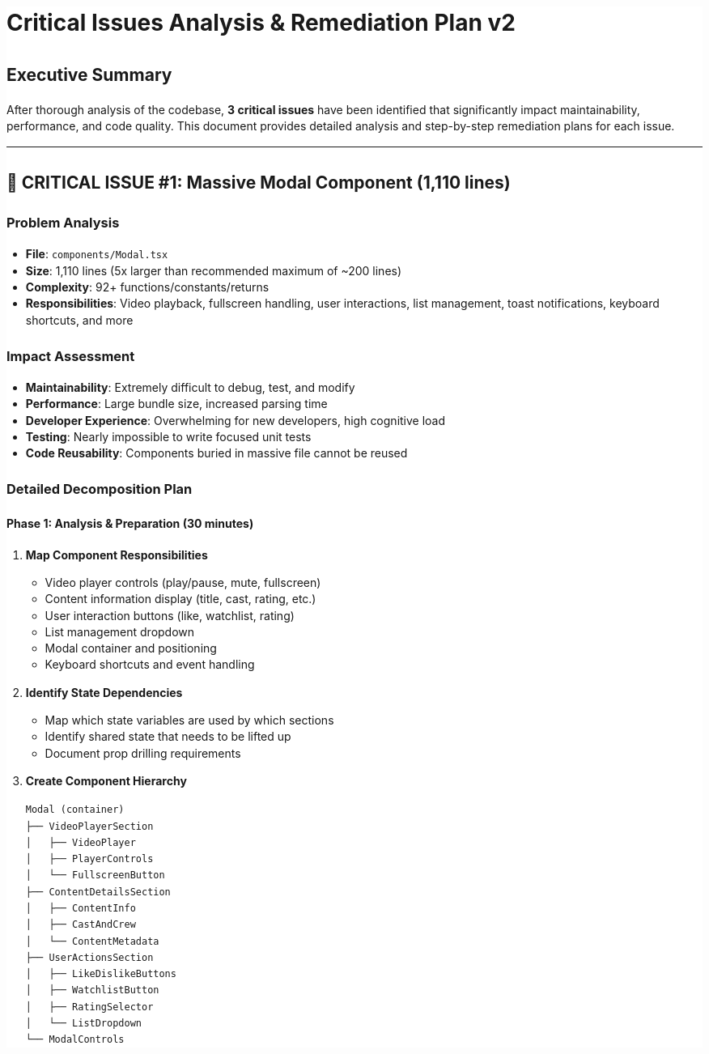 # Critical Issues Analysis & Remediation Plan v2

## Executive Summary

After thorough analysis of the codebase, **3 critical issues** have been identified that significantly impact maintainability, performance, and code quality. This document provides detailed analysis and step-by-step remediation plans for each issue.

---

## 🚨 CRITICAL ISSUE #1: Massive Modal Component (1,110 lines)

### **Problem Analysis**

- **File**: `components/Modal.tsx`
- **Size**: 1,110 lines (5x larger than recommended maximum of ~200 lines)
- **Complexity**: 92+ functions/constants/returns
- **Responsibilities**: Video playback, fullscreen handling, user interactions, list management, toast notifications, keyboard shortcuts, and more

### **Impact Assessment**

- **Maintainability**: Extremely difficult to debug, test, and modify
- **Performance**: Large bundle size, increased parsing time
- **Developer Experience**: Overwhelming for new developers, high cognitive load
- **Testing**: Nearly impossible to write focused unit tests
- **Code Reusability**: Components buried in massive file cannot be reused

### **Detailed Decomposition Plan**

#### **Phase 1: Analysis & Preparation (30 minutes)**

1. **Map Component Responsibilities**
    - Video player controls (play/pause, mute, fullscreen)
    - Content information display (title, cast, rating, etc.)
    - User interaction buttons (like, watchlist, rating)
    - List management dropdown
    - Modal container and positioning
    - Keyboard shortcuts and event handling

2. **Identify State Dependencies**
    - Map which state variables are used by which sections
    - Identify shared state that needs to be lifted up
    - Document prop drilling requirements

3. **Create Component Hierarchy**
    ```
    Modal (container)
    ├── VideoPlayerSection
    │   ├── VideoPlayer
    │   ├── PlayerControls
    │   └── FullscreenButton
    ├── ContentDetailsSection
    │   ├── ContentInfo
    │   ├── CastAndCrew
    │   └── ContentMetadata
    ├── UserActionsSection
    │   ├── LikeDislikeButtons
    │   ├── WatchlistButton
    │   ├── RatingSelector
    │   └── ListDropdown
    └── ModalControls